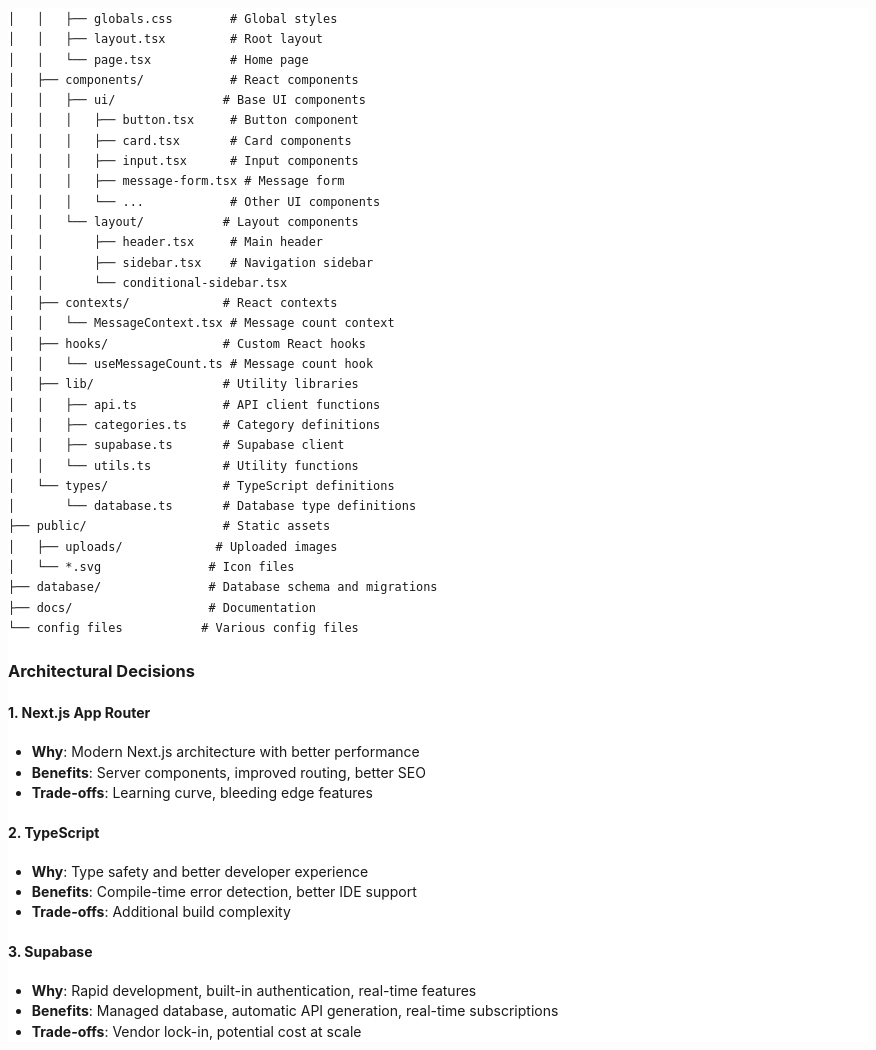 ```
│   │   ├── globals.css        # Global styles
│   │   ├── layout.tsx         # Root layout
│   │   └── page.tsx           # Home page
│   ├── components/            # React components
│   │   ├── ui/               # Base UI components
│   │   │   ├── button.tsx     # Button component
│   │   │   ├── card.tsx       # Card components
│   │   │   ├── input.tsx      # Input components
│   │   │   ├── message-form.tsx # Message form
│   │   │   └── ...            # Other UI components
│   │   └── layout/           # Layout components
│   │       ├── header.tsx     # Main header
│   │       ├── sidebar.tsx    # Navigation sidebar
│   │       └── conditional-sidebar.tsx
│   ├── contexts/             # React contexts
│   │   └── MessageContext.tsx # Message count context
│   ├── hooks/                # Custom React hooks
│   │   └── useMessageCount.ts # Message count hook
│   ├── lib/                  # Utility libraries
│   │   ├── api.ts            # API client functions
│   │   ├── categories.ts     # Category definitions
│   │   ├── supabase.ts       # Supabase client
│   │   └── utils.ts          # Utility functions
│   └── types/                # TypeScript definitions
│       └── database.ts       # Database type definitions
├── public/                   # Static assets
│   ├── uploads/             # Uploaded images
│   └── *.svg               # Icon files
├── database/               # Database schema and migrations
├── docs/                   # Documentation
└── config files           # Various config files
```

### Architectural Decisions

#### 1. Next.js App Router

- **Why**: Modern Next.js architecture with better performance
- **Benefits**: Server components, improved routing, better SEO
- **Trade-offs**: Learning curve, bleeding edge features

#### 2. TypeScript

- **Why**: Type safety and better developer experience
- **Benefits**: Compile-time error detection, better IDE support
- **Trade-offs**: Additional build complexity

#### 3. Supabase

- **Why**: Rapid development, built-in authentication, real-time features
- **Benefits**: Managed database, automatic API generation, real-time subscriptions
- **Trade-offs**: Vendor lock-in, potential cost at scale

